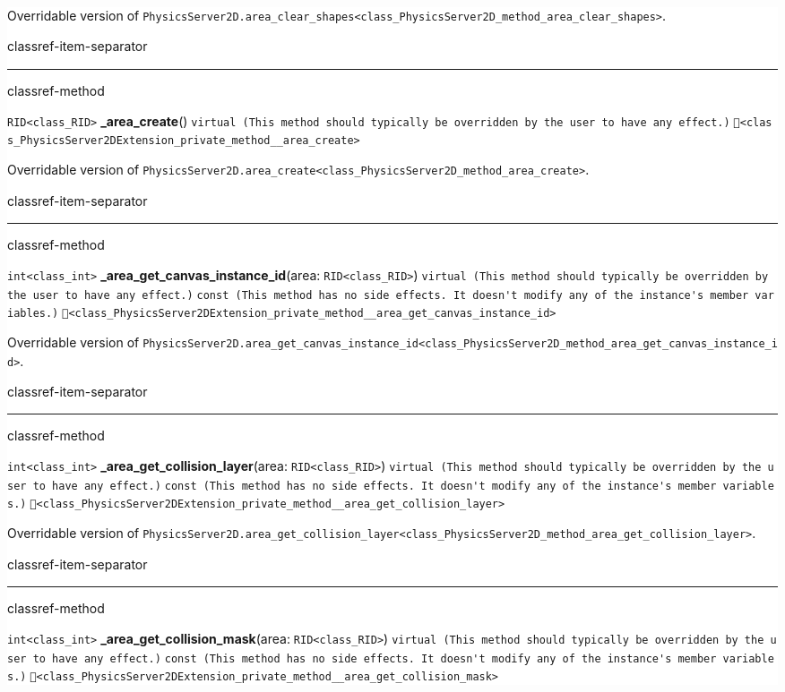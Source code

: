 Overridable version of
`PhysicsServer2D.area_clear_shapes<class_PhysicsServer2D_method_area_clear_shapes>`.

classref-item-separator

------------------------------------------------------------------------

classref-method

`RID<class_RID>` **\_area\_create**()
`virtual (This method should typically be overridden by the user to have any effect.)`
`🔗<class_PhysicsServer2DExtension_private_method__area_create>`

Overridable version of
`PhysicsServer2D.area_create<class_PhysicsServer2D_method_area_create>`.

classref-item-separator

------------------------------------------------------------------------

classref-method

`int<class_int>` **\_area\_get\_canvas\_instance\_id**(area:
`RID<class_RID>`)
`virtual (This method should typically be overridden by the user to have any effect.)`
`const (This method has no side effects. It doesn't modify any of the instance's member variables.)`
`🔗<class_PhysicsServer2DExtension_private_method__area_get_canvas_instance_id>`

Overridable version of
`PhysicsServer2D.area_get_canvas_instance_id<class_PhysicsServer2D_method_area_get_canvas_instance_id>`.

classref-item-separator

------------------------------------------------------------------------

classref-method

`int<class_int>` **\_area\_get\_collision\_layer**(area:
`RID<class_RID>`)
`virtual (This method should typically be overridden by the user to have any effect.)`
`const (This method has no side effects. It doesn't modify any of the instance's member variables.)`
`🔗<class_PhysicsServer2DExtension_private_method__area_get_collision_layer>`

Overridable version of
`PhysicsServer2D.area_get_collision_layer<class_PhysicsServer2D_method_area_get_collision_layer>`.

classref-item-separator

------------------------------------------------------------------------

classref-method

`int<class_int>` **\_area\_get\_collision\_mask**(area:
`RID<class_RID>`)
`virtual (This method should typically be overridden by the user to have any effect.)`
`const (This method has no side effects. It doesn't modify any of the instance's member variables.)`
`🔗<class_PhysicsServer2DExtension_private_method__area_get_collision_mask>`
